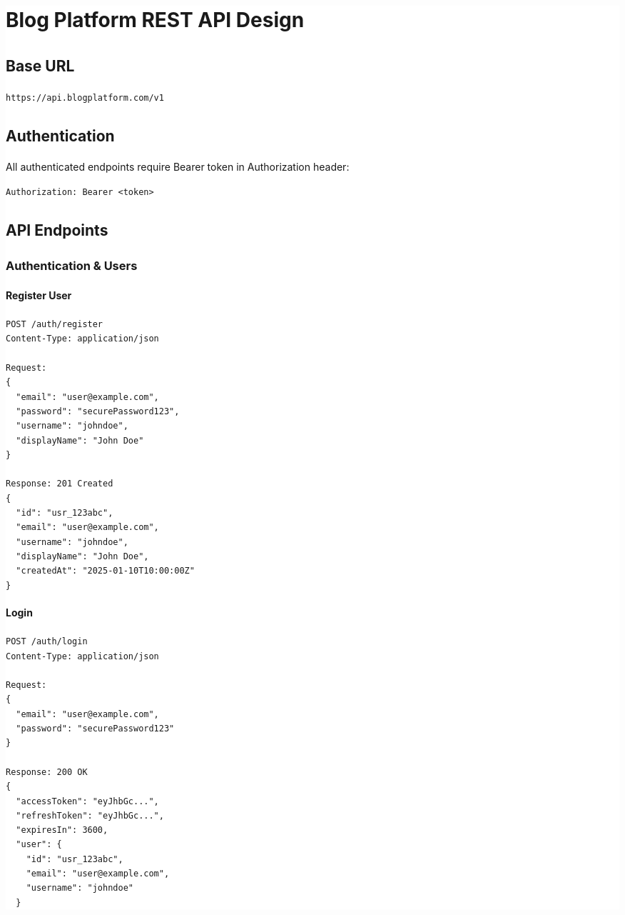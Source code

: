 # Blog Platform REST API Design

## Base URL
```
https://api.blogplatform.com/v1
```

## Authentication
All authenticated endpoints require Bearer token in Authorization header:
```
Authorization: Bearer <token>
```

## API Endpoints

### Authentication & Users

#### Register User
```
POST /auth/register
Content-Type: application/json

Request:
{
  "email": "user@example.com",
  "password": "securePassword123",
  "username": "johndoe",
  "displayName": "John Doe"
}

Response: 201 Created
{
  "id": "usr_123abc",
  "email": "user@example.com",
  "username": "johndoe",
  "displayName": "John Doe",
  "createdAt": "2025-01-10T10:00:00Z"
}
```

#### Login
```
POST /auth/login
Content-Type: application/json

Request:
{
  "email": "user@example.com",
  "password": "securePassword123"
}

Response: 200 OK
{
  "accessToken": "eyJhbGc...",
  "refreshToken": "eyJhbGc...",
  "expiresIn": 3600,
  "user": {
    "id": "usr_123abc",
    "email": "user@example.com",
    "username": "johndoe"
  }
```
